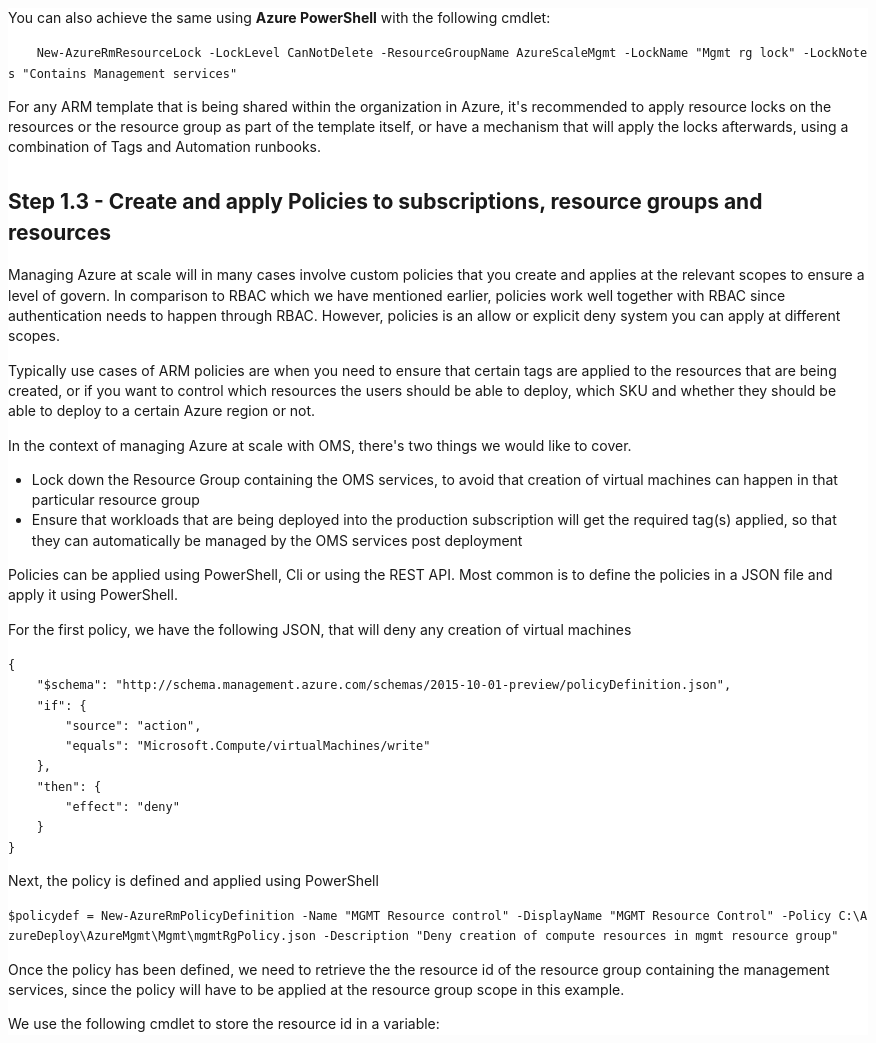 You can also achieve the same using **Azure PowerShell** with the following cmdlet:

		New-AzureRmResourceLock -LockLevel CanNotDelete -ResourceGroupName AzureScaleMgmt -LockName "Mgmt rg lock" -LockNotes "Contains Management services"

For any ARM template that is being shared within the organization in Azure, it's recommended to apply resource locks on the resources or the resource group as part of the template itself, or have a mechanism that will apply the locks afterwards, using a combination of Tags and Automation runbooks.

## Step 1.3 - Create and apply Policies to subscriptions, resource groups and resources

Managing Azure at scale will in many cases involve custom policies that you create and applies at the relevant scopes to ensure a level of govern.
In comparison to RBAC which we have mentioned earlier, policies work well together with RBAC since authentication needs to happen through RBAC. However, policies is an allow or explicit deny system you can apply at different scopes.

Typically use cases of ARM policies are when you need to ensure that certain tags are applied to the resources that are being created, or if you want to control which resources the users should be able to deploy, which SKU and whether they should be able to deploy to a certain Azure region or not.

In the context of managing Azure at scale with OMS, there's two things we would like to cover.

* Lock down the Resource Group containing the OMS services, to avoid that creation of virtual machines can happen in that particular resource group
* Ensure that workloads that are being deployed into the production subscription will get the required tag(s) applied, so that they can automatically be managed by the OMS services post deployment

Policies can be applied using PowerShell, Cli or using the REST API. Most common is to define the policies in a JSON file and apply it using PowerShell.

For the first policy, we have the following JSON, that will deny any creation of virtual machines

	{
	    "$schema": "http://schema.management.azure.com/schemas/2015-10-01-preview/policyDefinition.json",
	    "if": {
	        "source": "action",
	        "equals": "Microsoft.Compute/virtualMachines/write"
	    },
	    "then": {
	        "effect": "deny"
	    }
	}

Next, the policy is defined and applied using PowerShell

	$policydef = New-AzureRmPolicyDefinition -Name "MGMT Resource control" -DisplayName "MGMT Resource Control" -Policy C:\AzureDeploy\AzureMgmt\Mgmt\mgmtRgPolicy.json -Description "Deny creation of compute resources in mgmt resource group"

Once the policy has been defined, we need to retrieve the the resource id of the resource group containing the management services, since the policy will have to be applied at the resource group scope in this example.

We use the following cmdlet to store the resource id in a variable:

